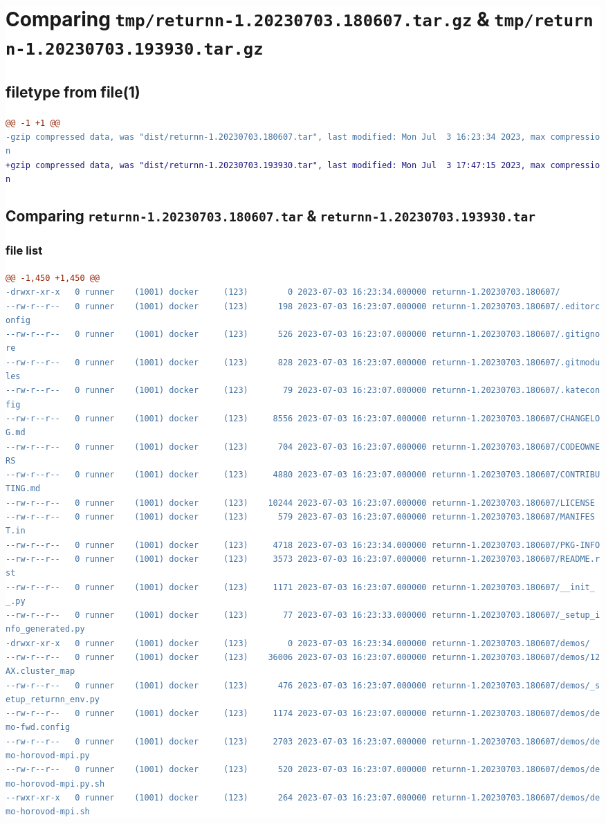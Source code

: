 # Comparing `tmp/returnn-1.20230703.180607.tar.gz` & `tmp/returnn-1.20230703.193930.tar.gz`

## filetype from file(1)

```diff
@@ -1 +1 @@
-gzip compressed data, was "dist/returnn-1.20230703.180607.tar", last modified: Mon Jul  3 16:23:34 2023, max compression
+gzip compressed data, was "dist/returnn-1.20230703.193930.tar", last modified: Mon Jul  3 17:47:15 2023, max compression
```

## Comparing `returnn-1.20230703.180607.tar` & `returnn-1.20230703.193930.tar`

### file list

```diff
@@ -1,450 +1,450 @@
-drwxr-xr-x   0 runner    (1001) docker     (123)        0 2023-07-03 16:23:34.000000 returnn-1.20230703.180607/
--rw-r--r--   0 runner    (1001) docker     (123)      198 2023-07-03 16:23:07.000000 returnn-1.20230703.180607/.editorconfig
--rw-r--r--   0 runner    (1001) docker     (123)      526 2023-07-03 16:23:07.000000 returnn-1.20230703.180607/.gitignore
--rw-r--r--   0 runner    (1001) docker     (123)      828 2023-07-03 16:23:07.000000 returnn-1.20230703.180607/.gitmodules
--rw-r--r--   0 runner    (1001) docker     (123)       79 2023-07-03 16:23:07.000000 returnn-1.20230703.180607/.kateconfig
--rw-r--r--   0 runner    (1001) docker     (123)     8556 2023-07-03 16:23:07.000000 returnn-1.20230703.180607/CHANGELOG.md
--rw-r--r--   0 runner    (1001) docker     (123)      704 2023-07-03 16:23:07.000000 returnn-1.20230703.180607/CODEOWNERS
--rw-r--r--   0 runner    (1001) docker     (123)     4880 2023-07-03 16:23:07.000000 returnn-1.20230703.180607/CONTRIBUTING.md
--rw-r--r--   0 runner    (1001) docker     (123)    10244 2023-07-03 16:23:07.000000 returnn-1.20230703.180607/LICENSE
--rw-r--r--   0 runner    (1001) docker     (123)      579 2023-07-03 16:23:07.000000 returnn-1.20230703.180607/MANIFEST.in
--rw-r--r--   0 runner    (1001) docker     (123)     4718 2023-07-03 16:23:34.000000 returnn-1.20230703.180607/PKG-INFO
--rw-r--r--   0 runner    (1001) docker     (123)     3573 2023-07-03 16:23:07.000000 returnn-1.20230703.180607/README.rst
--rw-r--r--   0 runner    (1001) docker     (123)     1171 2023-07-03 16:23:07.000000 returnn-1.20230703.180607/__init__.py
--rw-r--r--   0 runner    (1001) docker     (123)       77 2023-07-03 16:23:33.000000 returnn-1.20230703.180607/_setup_info_generated.py
-drwxr-xr-x   0 runner    (1001) docker     (123)        0 2023-07-03 16:23:34.000000 returnn-1.20230703.180607/demos/
--rw-r--r--   0 runner    (1001) docker     (123)    36006 2023-07-03 16:23:07.000000 returnn-1.20230703.180607/demos/12AX.cluster_map
--rw-r--r--   0 runner    (1001) docker     (123)      476 2023-07-03 16:23:07.000000 returnn-1.20230703.180607/demos/_setup_returnn_env.py
--rw-r--r--   0 runner    (1001) docker     (123)     1174 2023-07-03 16:23:07.000000 returnn-1.20230703.180607/demos/demo-fwd.config
--rw-r--r--   0 runner    (1001) docker     (123)     2703 2023-07-03 16:23:07.000000 returnn-1.20230703.180607/demos/demo-horovod-mpi.py
--rw-r--r--   0 runner    (1001) docker     (123)      520 2023-07-03 16:23:07.000000 returnn-1.20230703.180607/demos/demo-horovod-mpi.py.sh
--rwxr-xr-x   0 runner    (1001) docker     (123)      264 2023-07-03 16:23:07.000000 returnn-1.20230703.180607/demos/demo-horovod-mpi.sh
```